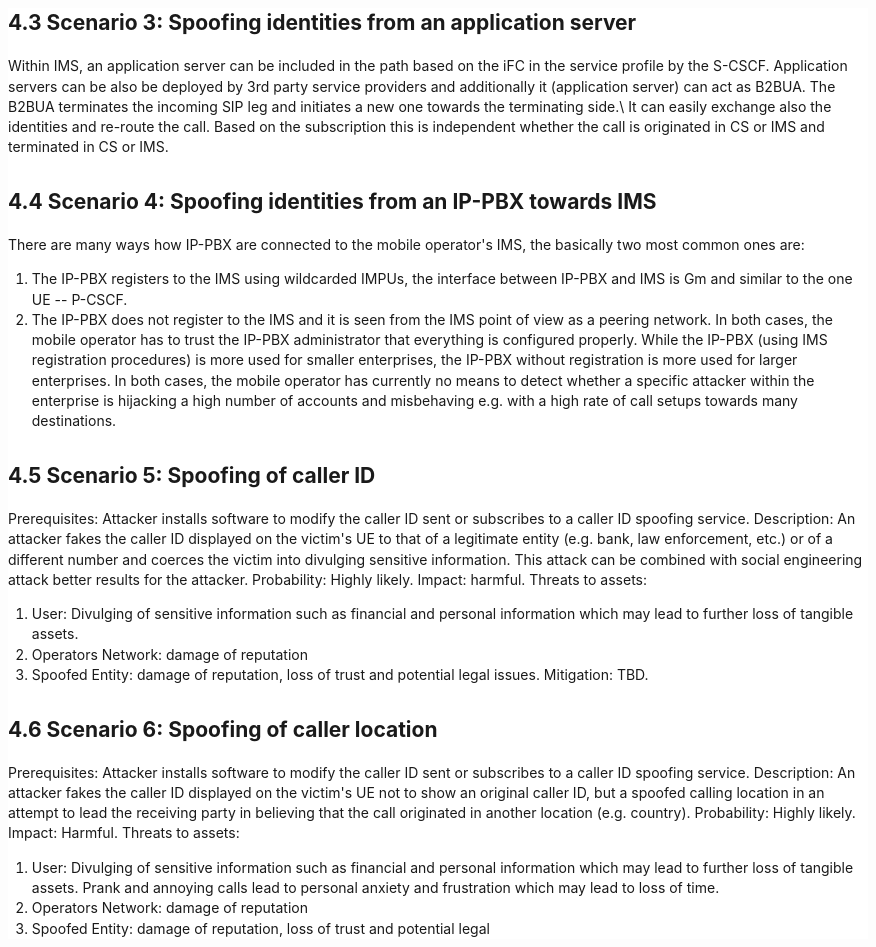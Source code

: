 ## 4.3 Scenario 3: Spoofing identities from an application server
Within IMS, an application server can be included in the path based on the iFC
in the service profile by the S-CSCF. Application servers can be also be
deployed by 3rd party service providers and additionally it (application
server) can act as B2BUA. The B2BUA terminates the incoming SIP leg and
initiates a new one towards the terminating side.\ It can easily exchange also
the identities and re-route the call. Based on the subscription this is
independent whether the call is originated in CS or IMS and terminated in CS
or IMS.
## 4.4 Scenario 4: Spoofing identities from an IP-PBX towards IMS
There are many ways how IP-PBX are connected to the mobile operator\'s IMS,
the basically two most common ones are:
1) The IP-PBX registers to the IMS using wildcarded IMPUs, the interface
between IP-PBX and IMS is Gm and similar to the one UE -- P-CSCF.
2) The IP-PBX does not register to the IMS and it is seen from the IMS point
of view as a peering network.
In both cases, the mobile operator has to trust the IP-PBX administrator that
everything is configured properly. While the IP-PBX (using IMS registration
procedures) is more used for smaller enterprises, the IP-PBX without
registration is more used for larger enterprises.
In both cases, the mobile operator has currently no means to detect whether a
specific attacker within the enterprise is hijacking a high number of accounts
and misbehaving e.g. with a high rate of call setups towards many
destinations.
## 4.5 Scenario 5: Spoofing of caller ID
Prerequisites: Attacker installs software to modify the caller ID sent or
subscribes to a caller ID spoofing service.
Description: An attacker fakes the caller ID displayed on the victim\'s UE to
that of a legitimate entity (e.g. bank, law enforcement, etc.) or of a
different number and coerces the victim into divulging sensitive information.
This attack can be combined with social engineering attack better results for
the attacker.
Probability: Highly likely.
Impact: harmful.
Threats to assets:
1) User: Divulging of sensitive information such as financial and personal
information which may lead to further loss of tangible assets.
2) Operators Network: damage of reputation
3) Spoofed Entity: damage of reputation, loss of trust and potential legal
issues.
Mitigation: TBD.
## 4.6 Scenario 6: Spoofing of caller location
Prerequisites: Attacker installs software to modify the caller ID sent or
subscribes to a caller ID spoofing service.
Description: An attacker fakes the caller ID displayed on the victim\'s UE not
to show an original caller ID, but a spoofed calling location in an attempt to
lead the receiving party in believing that the call originated in another
location (e.g. country).
Probability: Highly likely.
Impact: Harmful.
Threats to assets:
1) User: Divulging of sensitive information such as financial and personal
information which may lead to further loss of tangible assets. Prank and
annoying calls lead to personal anxiety and frustration which may lead to loss
of time.
2) Operators Network: damage of reputation
3) Spoofed Entity: damage of reputation, loss of trust and potential legal